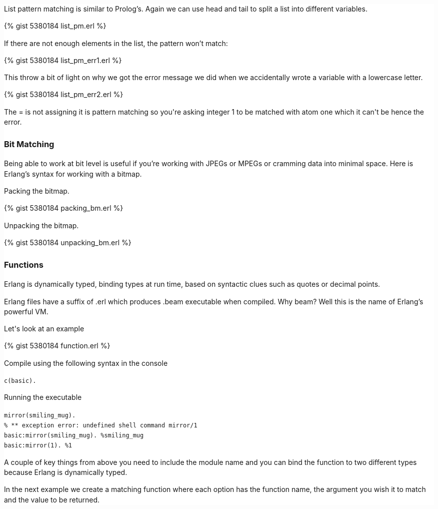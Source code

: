 List pattern matching is similar to Prolog’s. Again we can use head and tail to split a list into different variables.

{% gist 5380184 list_pm.erl %}

If there are not enough elements in the list, the pattern won’t match:

{% gist 5380184 list_pm_err1.erl %}

This throw a bit of light on why we got the error message we did when we accidentally wrote a variable with a lowercase letter.

{% gist 5380184 list_pm_err2.erl %}

The = is not assigning it is pattern matching so you're asking integer 1 to be matched with atom one which it can't be hence the error.


### Bit Matching


Being able to work at bit level is useful if you’re working with JPEGs or MPEGs or cramming data into minimal space. Here is Erlang’s syntax for working with a bitmap.

Packing the bitmap.

{% gist 5380184 packing_bm.erl %}

Unpacking the bitmap.

{% gist 5380184 unpacking_bm.erl %}

### Functions

Erlang is dynamically typed, binding types at run time, based on syntactic clues such as quotes or decimal points.

Erlang files have a suffix of .erl which produces .beam executable when compiled. Why beam? Well this is the name of Erlang’s powerful VM.

Let's look at an example

{% gist 5380184 function.erl %}

Compile using the following syntax in the console 

    c(basic).

Running the executable 

    mirror(smiling_mug). 
    % ** exception error: undefined shell command mirror/1
    basic:mirror(smiling_mug). %smiling_mug
    basic:mirror(1). %1

A couple of key things from above you need to include the module name and you can bind the function to two different types because Erlang is dynamically typed. 

In the next example we create a matching function where each option has the function name, the argument you wish it to match and the value to be returned.
 